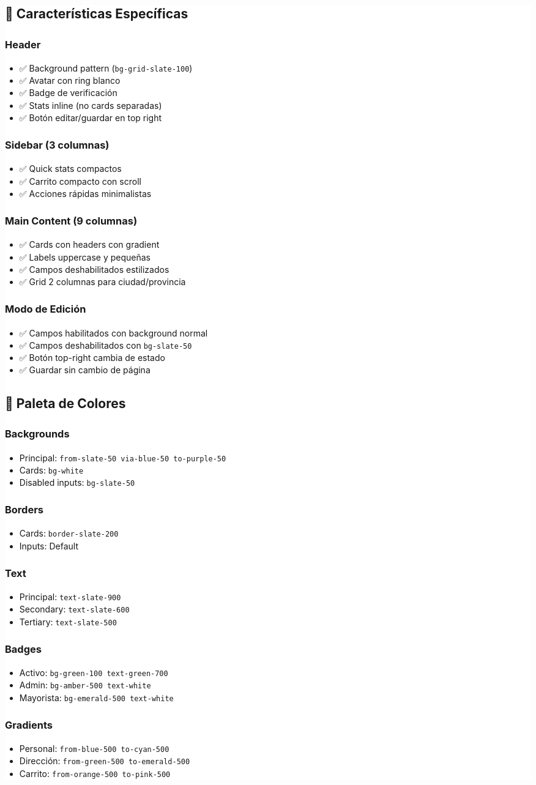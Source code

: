 ## 🎯 Características Específicas

### Header
- ✅ Background pattern (`bg-grid-slate-100`)
- ✅ Avatar con ring blanco
- ✅ Badge de verificación
- ✅ Stats inline (no cards separadas)
- ✅ Botón editar/guardar en top right

### Sidebar (3 columnas)
- ✅ Quick stats compactos
- ✅ Carrito compacto con scroll
- ✅ Acciones rápidas minimalistas

### Main Content (9 columnas)
- ✅ Cards con headers con gradient
- ✅ Labels uppercase y pequeñas
- ✅ Campos deshabilitados estilizados
- ✅ Grid 2 columnas para ciudad/provincia

### Modo de Edición
- ✅ Campos habilitados con background normal
- ✅ Campos deshabilitados con `bg-slate-50`
- ✅ Botón top-right cambia de estado
- ✅ Guardar sin cambio de página

## 🎨 Paleta de Colores

### Backgrounds
- Principal: `from-slate-50 via-blue-50 to-purple-50`
- Cards: `bg-white`
- Disabled inputs: `bg-slate-50`

### Borders
- Cards: `border-slate-200`
- Inputs: Default

### Text
- Principal: `text-slate-900`
- Secondary: `text-slate-600`
- Tertiary: `text-slate-500`

### Badges
- Activo: `bg-green-100 text-green-700`
- Admin: `bg-amber-500 text-white`
- Mayorista: `bg-emerald-500 text-white`

### Gradients
- Personal: `from-blue-500 to-cyan-500`
- Dirección: `from-green-500 to-emerald-500`
- Carrito: `from-orange-500 to-pink-500`
